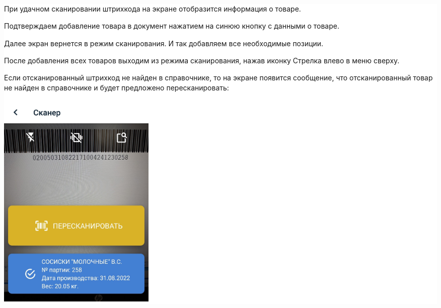 При удачном сканировании штрихкода на экране отобразится информация о товаре.

Подтверждаем добавление товара в документ нажатием на синюю кнопку с данными o товаре.

Далее экран вернется в режим сканирования. И так добавляем все необходимые позиции.

После добавления всех товаров выходим из режима сканирования, нажав иконку Стрелка влево в меню сверху.

Если отсканированный штрихкод не найден в справочнике, то на экране появится сообщение, что отсканированный товар не найден в справочнике и будет предложено пересканировать:

<img src="img/10.Scanner/10.ScanSuccess.jpg" alt="drawing" height="400"/>